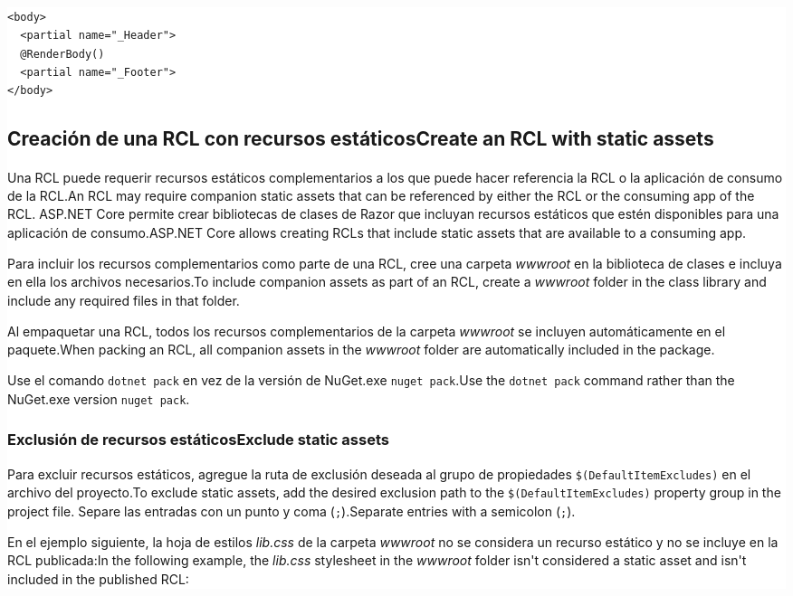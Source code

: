 ```cshtml
<body>
  <partial name="_Header">
  @RenderBody()
  <partial name="_Footer">
</body>
```

## <a name="create-an-rcl-with-static-assets"></a><span data-ttu-id="01428-150">Creación de una RCL con recursos estáticos</span><span class="sxs-lookup"><span data-stu-id="01428-150">Create an RCL with static assets</span></span>

<span data-ttu-id="01428-151">Una RCL puede requerir recursos estáticos complementarios a los que puede hacer referencia la RCL o la aplicación de consumo de la RCL.</span><span class="sxs-lookup"><span data-stu-id="01428-151">An RCL may require companion static assets that can be referenced by either the RCL or the consuming app of the RCL.</span></span> <span data-ttu-id="01428-152">ASP.NET Core permite crear bibliotecas de clases de Razor que incluyan recursos estáticos que estén disponibles para una aplicación de consumo.</span><span class="sxs-lookup"><span data-stu-id="01428-152">ASP.NET Core allows creating RCLs that include static assets that are available to a consuming app.</span></span>

<span data-ttu-id="01428-153">Para incluir los recursos complementarios como parte de una RCL, cree una carpeta *wwwroot* en la biblioteca de clases e incluya en ella los archivos necesarios.</span><span class="sxs-lookup"><span data-stu-id="01428-153">To include companion assets as part of an RCL, create a *wwwroot* folder in the class library and include any required files in that folder.</span></span>

<span data-ttu-id="01428-154">Al empaquetar una RCL, todos los recursos complementarios de la carpeta *wwwroot* se incluyen automáticamente en el paquete.</span><span class="sxs-lookup"><span data-stu-id="01428-154">When packing an RCL, all companion assets in the *wwwroot* folder are automatically included in the package.</span></span>

<span data-ttu-id="01428-155">Use el comando `dotnet pack` en vez de la versión de NuGet.exe `nuget pack`.</span><span class="sxs-lookup"><span data-stu-id="01428-155">Use the `dotnet pack` command rather than the NuGet.exe version `nuget pack`.</span></span>

### <a name="exclude-static-assets"></a><span data-ttu-id="01428-156">Exclusión de recursos estáticos</span><span class="sxs-lookup"><span data-stu-id="01428-156">Exclude static assets</span></span>

<span data-ttu-id="01428-157">Para excluir recursos estáticos, agregue la ruta de exclusión deseada al grupo de propiedades `$(DefaultItemExcludes)` en el archivo del proyecto.</span><span class="sxs-lookup"><span data-stu-id="01428-157">To exclude static assets, add the desired exclusion path to the `$(DefaultItemExcludes)` property group in the project file.</span></span> <span data-ttu-id="01428-158">Separe las entradas con un punto y coma (`;`).</span><span class="sxs-lookup"><span data-stu-id="01428-158">Separate entries with a semicolon (`;`).</span></span>

<span data-ttu-id="01428-159">En el ejemplo siguiente, la hoja de estilos *lib.css* de la carpeta *wwwroot* no se considera un recurso estático y no se incluye en la RCL publicada:</span><span class="sxs-lookup"><span data-stu-id="01428-159">In the following example, the *lib.css* stylesheet in the *wwwroot* folder isn't considered a static asset and isn't included in the published RCL:</span></span>
